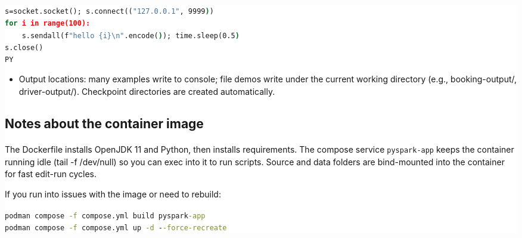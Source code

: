   ```bat
  s=socket.socket(); s.connect(("127.0.0.1", 9999))
  for i in range(100):
      s.sendall(f"hello {i}\n".encode()); time.sleep(0.5)
  s.close()
  PY
  ```
- Output locations: many examples write to console; file demos write under the current working directory (e.g., booking-output/, driver-output/). Checkpoint directories are created automatically.


## Notes about the container image
The Dockerfile installs OpenJDK 11 and Python, then installs requirements. The compose service `pyspark-app` keeps the container running idle (tail -f /dev/null) so you can exec into it to run scripts. Source and data folders are bind-mounted into the container for fast edit-run cycles.

If you run into issues with the image or need to rebuild:
```bat
podman compose -f compose.yml build pyspark-app
podman compose -f compose.yml up -d --force-recreate
```

